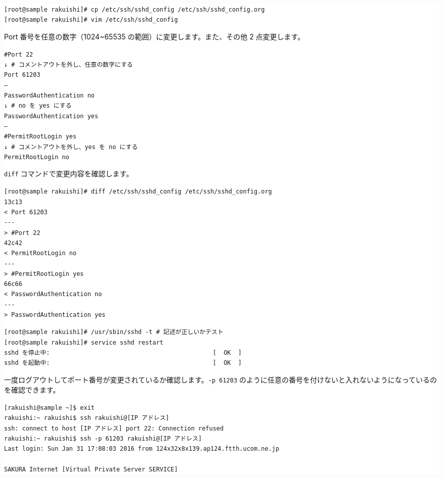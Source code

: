 ```
[root@sample rakuishi]# cp /etc/ssh/sshd_config /etc/ssh/sshd_config.org
[root@sample rakuishi]# vim /etc/ssh/sshd_config
```

Port 番号を任意の数字（1024~65535  の範囲）に変更します。また、その他 2 点変更します。

```
#Port 22
↓ # コメントアウトを外し、任意の数字にする
Port 61203
—
PasswordAuthentication no
↓ # no を yes にする
PasswordAuthentication yes
—
#PermitRootLogin yes
↓ # コメントアウトを外し、yes を no にする
PermitRootLogin no
```

`diff` コマンドで変更内容を確認します。

```
[root@sample rakuishi]# diff /etc/ssh/sshd_config /etc/ssh/sshd_config.org
13c13
< Port 61203
---
> #Port 22
42c42
< PermitRootLogin no
---
> #PermitRootLogin yes
66c66
< PasswordAuthentication no
---
> PasswordAuthentication yes
```

```
[root@sample rakuishi]# /usr/sbin/sshd -t # 記述が正しいかテスト
[root@sample rakuishi]# service sshd restart
sshd を停止中:                                             [  OK  ]
sshd を起動中:                                             [  OK  ]
```

一度ログアウトしてポート番号が変更されているか確認します。`-p 61203` のように任意の番号を付けないと入れないようになっているのを確認できます。

```
[rakuishi@sample ~]$ exit
rakuishi:~ rakuishi$ ssh rakuishi@[IP アドレス]
ssh: connect to host [IP アドレス] port 22: Connection refused
rakuishi:~ rakuishi$ ssh -p 61203 rakuishi@[IP アドレス]
Last login: Sun Jan 31 17:08:03 2016 from 124x32x8x139.ap124.ftth.ucom.ne.jp

SAKURA Internet [Virtual Private Server SERVICE]
```

